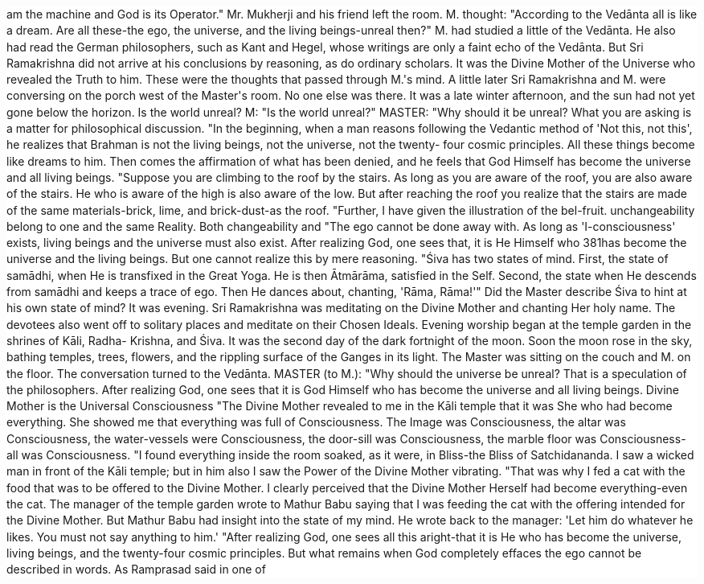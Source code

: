 am the machine and God is its Operator."
Mr. Mukherji and his friend left the room. M. thought: "According to the Vedānta all is
like a dream. Are all these-the ego, the universe, and the living beings-unreal then?"
M. had studied a little of the Vedānta. He also had read the German philosophers, such
as Kant and Hegel, whose writings are only a faint echo of the Vedānta. But Sri
Ramakrishna did not arrive at his conclusions by reasoning, as do ordinary scholars. It
was the Divine Mother of the Universe who revealed the Truth to him. These were the
thoughts that passed through M.'s mind.
A little later Sri Ramakrishna and M. were conversing on the porch west of the Master's
room. No one else was there. It was a late winter afternoon, and the sun had not yet
gone below the horizon.
Is the world unreal?
M: "Is the world unreal?"
MASTER: "Why should it be unreal? What you are asking is a matter for philosophical
discussion.
"In the beginning, when a man reasons following the Vedantic method of 'Not this, not
this', he realizes that Brahman is not the living beings, not the universe, not the twenty-
four cosmic principles. All these things become like dreams to him. Then comes the
affirmation of what has been denied, and he feels that God Himself has become the
universe and all living beings.
"Suppose you are climbing to the roof by the stairs. As long as you are aware of the
roof, you are also aware of the stairs. He who is aware of the high is also aware of the
low. But after reaching the roof you realize that the stairs are made of the same
materials-brick, lime, and brick-dust-as the roof.
"Further, I have given the illustration of the bel-fruit.
unchangeability belong to one and the same Reality.
Both changeability and
"The ego cannot be done away with. As long as 'I-consciousness' exists, living beings
and the universe must also exist. After realizing God, one sees that, it is He Himself who
381has become the universe and the living beings. But one cannot realize this by mere
reasoning.
"Śiva has two states of mind. First, the state of samādhi, when He is transfixed in the
Great Yoga. He is then Ātmārāma, satisfied in the Self. Second, the state when He
descends from samādhi and keeps a trace of ego. Then He dances about, chanting,
'Rāma, Rāma!'"
Did the Master describe Śiva to hint at his own state of mind?
It was evening. Sri Ramakrishna was meditating on the Divine Mother and chanting Her
holy name. The devotees also went off to solitary places and meditate on their Chosen
Ideals. Evening worship began at the temple garden in the shrines of Kāli, Radha-
Krishna, and Śiva.
It was the second day of the dark fortnight of the moon. Soon the moon rose in the sky,
bathing temples, trees, flowers, and the rippling surface of the Ganges in its light. The
Master was sitting on the couch and M. on the floor. The conversation turned to the
Vedānta.
MASTER (to M.): "Why should the universe be unreal? That is a speculation of the
philosophers. After realizing God, one sees that it is God Himself who has become the
universe and all living beings.
Divine Mother is the Universal Consciousness
"The Divine Mother revealed to me in the Kāli temple that it was She who had become
everything. She showed me that everything was full of Consciousness. The Image was
Consciousness, the altar was Consciousness, the water-vessels were Consciousness, the
door-sill was Consciousness, the marble floor was Consciousness-all was Consciousness.
"I found everything inside the room soaked, as it were, in Bliss-the Bliss of
Satchidananda. I saw a wicked man in front of the Kāli temple; but in him also I saw the
Power of the Divine Mother vibrating.
"That was why I fed a cat with the food that was to be offered to the Divine Mother. I
clearly perceived that the Divine Mother Herself had become everything-even the cat.
The manager of the temple garden wrote to Mathur Babu saying that I was feeding the
cat with the offering intended for the Divine Mother. But Mathur Babu had insight into
the state of my mind. He wrote back to the manager: 'Let him do whatever he likes.
You must not say anything to him.'
"After realizing God, one sees all this aright-that it is He who has become the universe,
living beings, and the twenty-four cosmic principles. But what remains when God
completely effaces the ego cannot be described in words. As Ramprasad said in one of